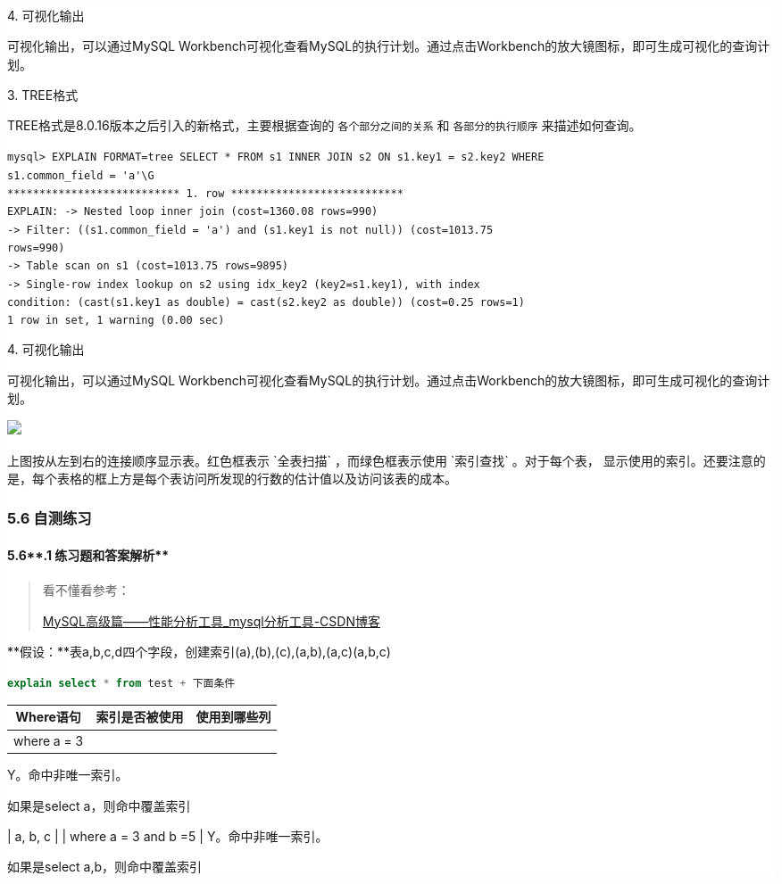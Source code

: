 4\. 可视化输出

可视化输出，可以通过MySQL Workbench可视化查看MySQL的执行计划。通过点击Workbench的放大镜图标，即可生成可视化的查询计划。

3\. TREE格式

TREE格式是8.0.16版本之后引入的新格式，主要根据查询的 `各个部分之间的关系` 和 `各部分的执行顺序` 来描述如何查询。

```
mysql> EXPLAIN FORMAT=tree SELECT * FROM s1 INNER JOIN s2 ON s1.key1 = s2.key2 WHERE
s1.common_field = 'a'\G
*************************** 1. row ***************************
EXPLAIN: -> Nested loop inner join (cost=1360.08 rows=990)
-> Filter: ((s1.common_field = 'a') and (s1.key1 is not null)) (cost=1013.75
rows=990)
-> Table scan on s1 (cost=1013.75 rows=9895)
-> Single-row index lookup on s2 using idx_key2 (key2=s1.key1), with index
condition: (cast(s1.key1 as double) = cast(s2.key2 as double)) (cost=0.25 rows=1)
1 row in set, 1 warning (0.00 sec)
```

4\. 可视化输出

可视化输出，可以通过MySQL Workbench可视化查看MySQL的执行计划。通过点击Workbench的放大镜图标，即可生成可视化的查询计划。

![](https://i-blog.csdnimg.cn/blog_migrate/827c593ae22e6dcd4eb524e97d48b31f.png)

上图按从左到右的连接顺序显示表。红色框表示 \`全表扫描\` ，而绿色框表示使用 \`索引查找\` 。对于每个表， 显示使用的索引。还要注意的是，每个表格的框上方是每个表访问所发现的行数的估计值以及访问该表的成本。 

### 5.6 自测练习

#### 5.6**.1 练习题和答案解析**

> 看不懂看参考：
> 
> [MySQL高级篇——性能分析工具\_mysql分析工具-CSDN博客](https://blog.csdn.net/qq_40991313/article/details/130355955 "MySQL高级篇——性能分析工具_mysql分析工具-CSDN博客")

**假设：**表a,b,c,d四个字段，创建索引(a),(b),(c),(a,b),(a,c)(a,b,c)

```sql
explain select * from test + 下面条件
```

| Where语句 | 索引是否被使用 | 使用到哪些列 |
| --- | --- | --- |
| where a = 3 | 
Y。命中非唯一索引。

如果是select a，则命中覆盖索引

 | a, b, c |
| where a = 3 and b =5 | Y。命中非唯一索引。

如果是select a,b，则命中覆盖索引
